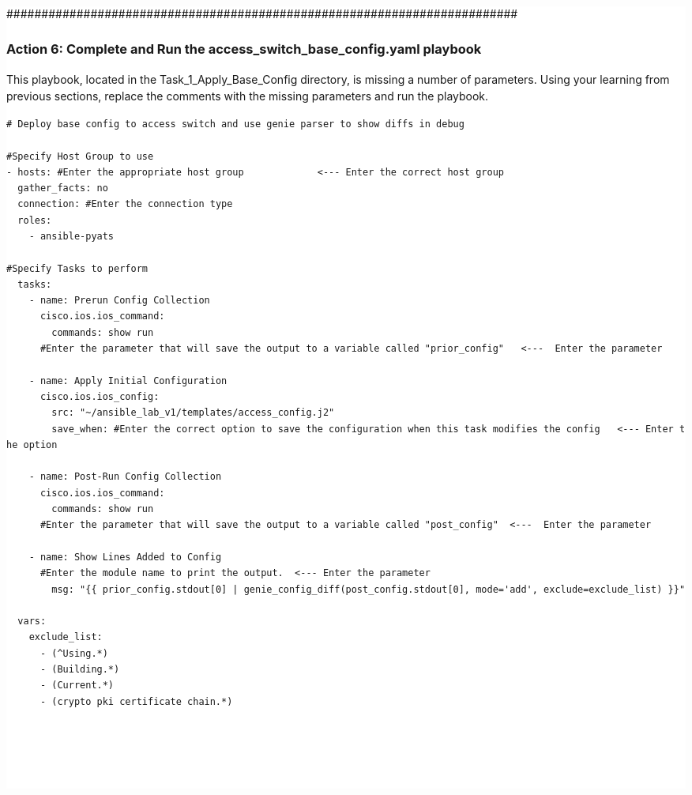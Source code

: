 \#\#\#\#\#\#\#\#\#\#\#\#\#\#\#\#\#\#\#\#\#\#\#\#\#\#\#\#\#\#\#\#\#\#\#\#\#\#\#\#\#\#\#\#\#\#\#\#\#\#\#\#\#\#\#\#\#\#\#\#\#\#\#\#\#\#\#\#\#\#\#\#\#  
### Action 6:  Complete and Run the access_switch_base_config.yaml playbook  

This playbook, located in the Task_1_Apply_Base_Config directory, is missing a number of parameters.  Using your learning from previous sections, replace the comments with the missing parameters and run the playbook.

```
# Deploy base config to access switch and use genie parser to show diffs in debug

#Specify Host Group to use
- hosts: #Enter the appropriate host group             <--- Enter the correct host group
  gather_facts: no
  connection: #Enter the connection type
  roles:
    - ansible-pyats

#Specify Tasks to perform
  tasks:
    - name: Prerun Config Collection
      cisco.ios.ios_command: 
        commands: show run
      #Enter the parameter that will save the output to a variable called "prior_config"   <---  Enter the parameter

    - name: Apply Initial Configuration
      cisco.ios.ios_config:
        src: "~/ansible_lab_v1/templates/access_config.j2"
        save_when: #Enter the correct option to save the configuration when this task modifies the config   <--- Enter the option

    - name: Post-Run Config Collection
      cisco.ios.ios_command: 
        commands: show run
      #Enter the parameter that will save the output to a variable called "post_config"  <---  Enter the parameter
    
    - name: Show Lines Added to Config
      #Enter the module name to print the output.  <--- Enter the parameter
        msg: "{{ prior_config.stdout[0] | genie_config_diff(post_config.stdout[0], mode='add', exclude=exclude_list) }}"

  vars:
    exclude_list:
      - (^Using.*)
      - (Building.*)
      - (Current.*)
      - (crypto pki certificate chain.*)






```   
